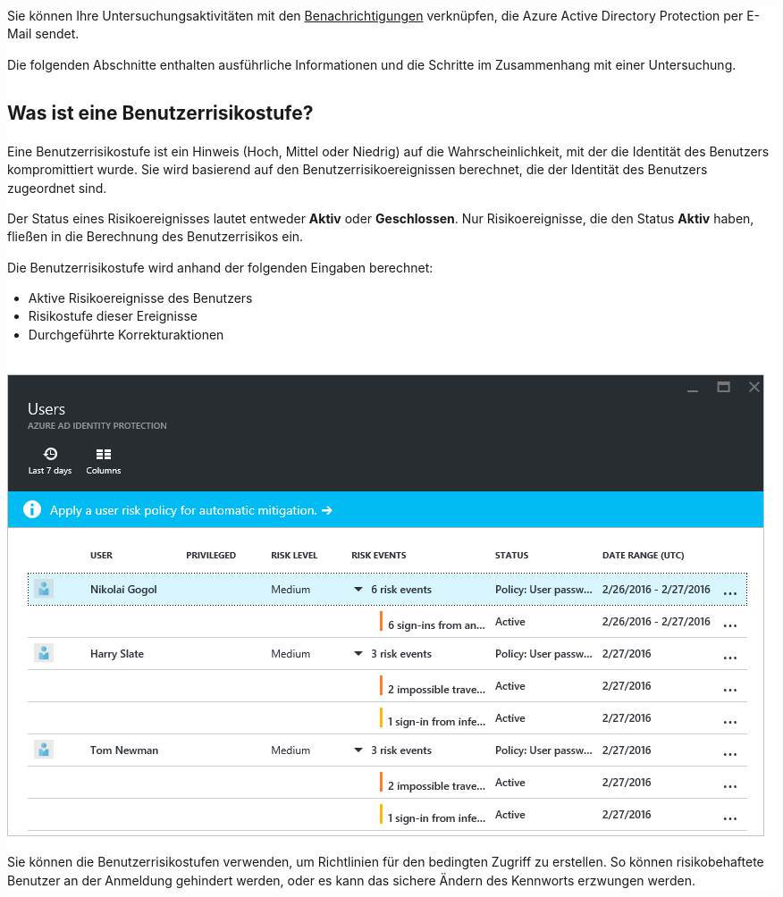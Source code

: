 Sie können Ihre Untersuchungsaktivitäten mit den [Benachrichtigungen](active-directory-identityprotection-notifications.md) verknüpfen, die Azure Active Directory Protection per E-Mail sendet.

Die folgenden Abschnitte enthalten ausführliche Informationen und die Schritte im Zusammenhang mit einer Untersuchung.



## Was ist eine Benutzerrisikostufe?

Eine Benutzerrisikostufe ist ein Hinweis (Hoch, Mittel oder Niedrig) auf die Wahrscheinlichkeit, mit der die Identität des Benutzers kompromittiert wurde. Sie wird basierend auf den Benutzerrisikoereignissen berechnet, die der Identität des Benutzers zugeordnet sind.

Der Status eines Risikoereignisses lautet entweder **Aktiv** oder **Geschlossen**. Nur Risikoereignisse, die den Status **Aktiv** haben, fließen in die Berechnung des Benutzerrisikos ein.

Die Benutzerrisikostufe wird anhand der folgenden Eingaben berechnet:

- Aktive Risikoereignisse des Benutzers
- Risikostufe dieser Ereignisse
- Durchgeführte Korrekturaktionen

<br> ![Benutzerrisiken](./media/active-directory-identityprotection/86.png "Benutzerrisiken") <br>



Sie können die Benutzerrisikostufen verwenden, um Richtlinien für den bedingten Zugriff zu erstellen. So können risikobehaftete Benutzer an der Anmeldung gehindert werden, oder es kann das sichere Ändern des Kennworts erzwungen werden.
